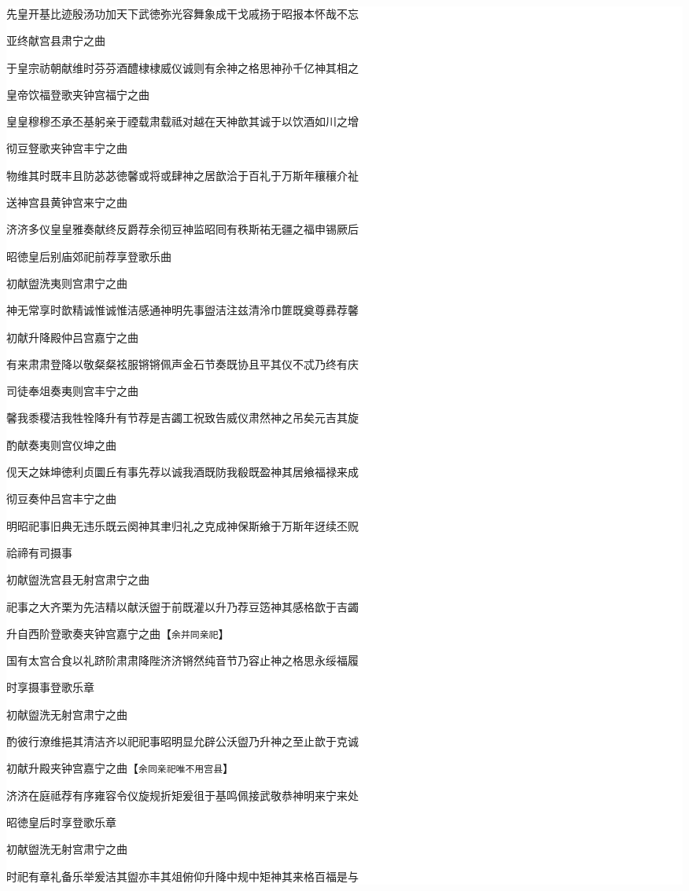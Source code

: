先皇开基比迹殷汤功加天下武徳弥光容舞象成干戈戚扬于昭报本怀哉不忘  

亚终献宫县肃宁之曲  

于皇宗祊朝献维时芬芬酒醴棣棣威仪诚则有余神之格思神孙千亿神其相之  

皇帝饮福登歌夹钟宫福宁之曲  

皇皇穆穆丕承丕基躬亲于禋载肃载祗对越在天神歆其诚于以饮酒如川之增  

彻豆豋歌夹钟宫丰宁之曲  

物维其时既丰且防苾苾徳馨或将或肆神之居歆洽于百礼于万斯年穰穰介祉  

送神宫县黄钟宫来宁之曲  

济济多仪皇皇雅奏献终反爵荐余彻豆神监昭囘有秩斯祐无疆之福申锡厥后  

昭徳皇后别庙郊祀前荐享登歌乐曲  

初献盥洗夷则宫肃宁之曲  

神无常享时歆精诚惟诚惟洁感通神明先事盥洁注兹清泠巾篚既奠尊彞荐馨  

初献升降殿仲吕宫嘉宁之曲  

有来肃肃登降以敬粲粲袨服锵锵佩声金石节奏既协且平其仪不忒乃终有庆  

司徒奉俎奏夷则宫丰宁之曲  

馨我黍稷洁我牲牷降升有节荐是吉蠲工祝致告威仪肃然神之吊矣元吉其旋  

酌献奏夷则宫仪坤之曲  

伣天之妹坤徳利贞圜丘有事先荐以诚我酒既防我殽既盈神其居飨福禄来成  

彻豆奏仲吕宫丰宁之曲  

明昭祀事旧典无违乐既云阕神其聿归礼之克成神保斯飨于万斯年迓续丕贶  

祫禘有司摄事  

初献盥洗宫县无射宫肃宁之曲  

祀事之大齐栗为先洁精以献沃盥于前既灌以升乃荐豆笾神其感格歆于吉蠲  

升自西阶登歌奏夹钟宫嘉宁之曲【`余并同亲祀`】  

国有太宫合食以礼跻阶肃肃降陛济济锵然纯音节乃容止神之格思永绥福履  

时享摄事登歌乐章  

初献盥洗无射宫肃宁之曲  

酌彼行潦维挹其清洁齐以祀祀事昭明显允辟公沃盥乃升神之至止歆于克诚  

初献升殿夹钟宫嘉宁之曲【`余同亲祀唯不用宫县`】  

济济在庭祗荐有序雍容令仪旋规折矩爰徂于基鸣佩接武敬恭神明来宁来处  

昭徳皇后时享登歌乐章  

初献盥洗无射宫肃宁之曲  

时祀有章礼备乐举爰洁其盥亦丰其俎俯仰升降中规中矩神其来格百福是与  
